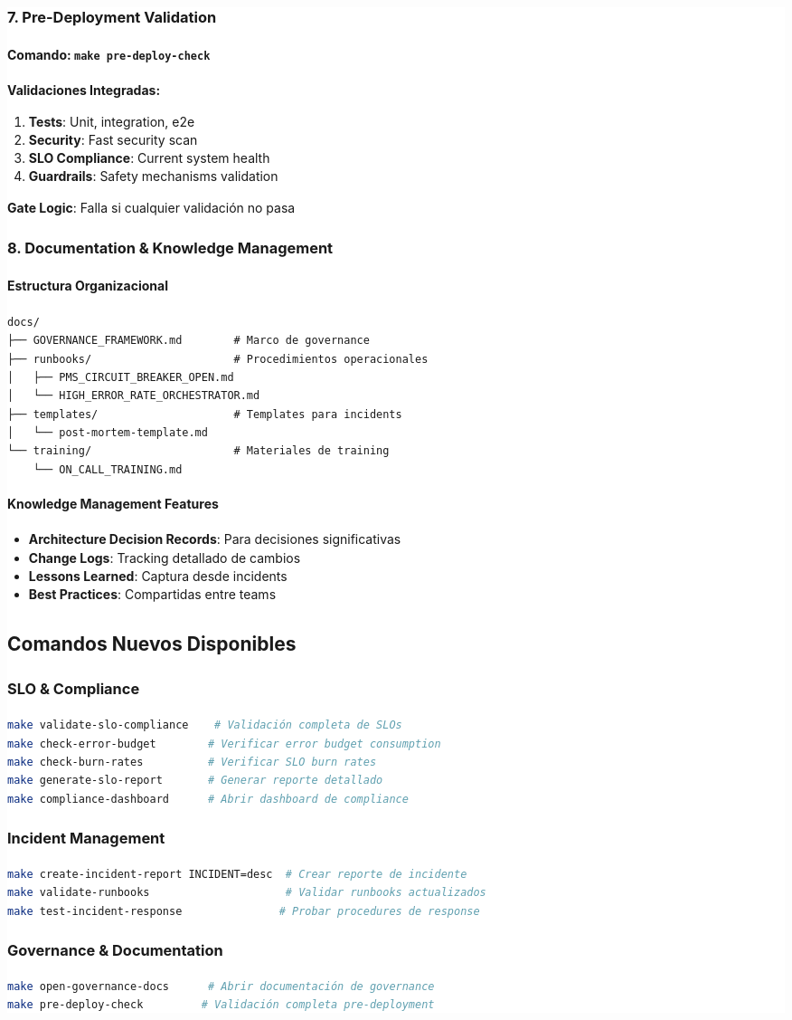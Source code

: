 ### 7. Pre-Deployment Validation

#### Comando: `make pre-deploy-check`
**Validaciones Integradas:**
1. **Tests**: Unit, integration, e2e
2. **Security**: Fast security scan
3. **SLO Compliance**: Current system health
4. **Guardrails**: Safety mechanisms validation

**Gate Logic**: Falla si cualquier validación no pasa

### 8. Documentation & Knowledge Management

#### Estructura Organizacional
```
docs/
├── GOVERNANCE_FRAMEWORK.md        # Marco de governance
├── runbooks/                      # Procedimientos operacionales
│   ├── PMS_CIRCUIT_BREAKER_OPEN.md
│   └── HIGH_ERROR_RATE_ORCHESTRATOR.md
├── templates/                     # Templates para incidents
│   └── post-mortem-template.md
└── training/                      # Materiales de training
    └── ON_CALL_TRAINING.md
```

#### Knowledge Management Features
- **Architecture Decision Records**: Para decisiones significativas
- **Change Logs**: Tracking detallado de cambios
- **Lessons Learned**: Captura desde incidents
- **Best Practices**: Compartidas entre teams

## Comandos Nuevos Disponibles

### SLO & Compliance
```bash
make validate-slo-compliance    # Validación completa de SLOs
make check-error-budget        # Verificar error budget consumption
make check-burn-rates          # Verificar SLO burn rates
make generate-slo-report       # Generar reporte detallado
make compliance-dashboard      # Abrir dashboard de compliance
```

### Incident Management
```bash
make create-incident-report INCIDENT=desc  # Crear reporte de incidente
make validate-runbooks                     # Validar runbooks actualizados
make test-incident-response               # Probar procedures de response
```

### Governance & Documentation
```bash
make open-governance-docs      # Abrir documentación de governance
make pre-deploy-check         # Validación completa pre-deployment
```
